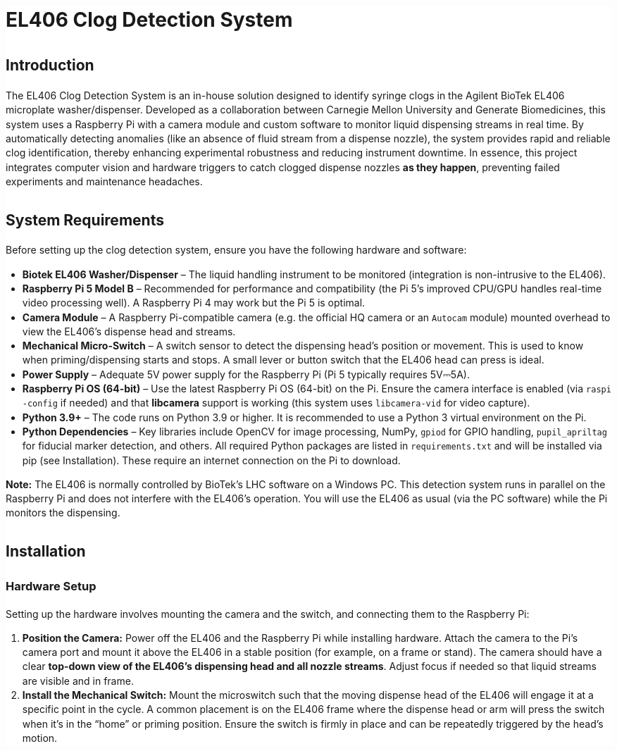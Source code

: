 # EL406 Clog Detection System

## Introduction

The EL406 Clog Detection System is an in-house solution designed to identify syringe clogs in the Agilent BioTek EL406 microplate washer/dispenser. Developed as a collaboration between Carnegie Mellon University and Generate Biomedicines, this system uses a Raspberry Pi with a camera module and custom software to monitor liquid dispensing streams in real time. By automatically detecting anomalies (like an absence of fluid stream from a dispense nozzle), the system provides rapid and reliable clog identification, thereby enhancing experimental robustness and reducing instrument downtime. In essence, this project integrates computer vision and hardware triggers to catch clogged dispense nozzles **as they happen**, preventing failed experiments and maintenance headaches.

## System Requirements

Before setting up the clog detection system, ensure you have the following hardware and software:

* **Biotek EL406 Washer/Dispenser** – The liquid handling instrument to be monitored (integration is non-intrusive to the EL406).
* **Raspberry Pi 5 Model B** – Recommended for performance and compatibility (the Pi 5’s improved CPU/GPU handles real-time video processing well). A Raspberry Pi 4 may work but the Pi 5 is optimal.
* **Camera Module** – A Raspberry Pi-compatible camera (e.g. the official HQ camera or an `Autocam` module) mounted overhead to view the EL406’s dispense head and streams.
* **Mechanical Micro-Switch** – A switch sensor to detect the dispensing head’s position or movement. This is used to know when priming/dispensing starts and stops. A small lever or button switch that the EL406 head can press is ideal.
* **Power Supply** – Adequate 5V power supply for the Raspberry Pi (Pi 5 typically requires 5V⎓5A).
* **Raspberry Pi OS (64-bit)** – Use the latest Raspberry Pi OS (64-bit) on the Pi. Ensure the camera interface is enabled (via `raspi-config` if needed) and that **libcamera** support is working (this system uses `libcamera-vid` for video capture).
* **Python 3.9+** – The code runs on Python 3.9 or higher. It is recommended to use a Python 3 virtual environment on the Pi.
* **Python Dependencies** – Key libraries include OpenCV for image processing, NumPy, `gpiod` for GPIO handling, `pupil_apriltag` for fiducial marker detection, and others. All required Python packages are listed in `requirements.txt` and will be installed via pip (see Installation). These require an internet connection on the Pi to download.

**Note:** The EL406 is normally controlled by BioTek’s LHC software on a Windows PC. This detection system runs in parallel on the Raspberry Pi and does not interfere with the EL406’s operation. You will use the EL406 as usual (via the PC software) while the Pi monitors the dispensing.

## Installation

### Hardware Setup

Setting up the hardware involves mounting the camera and the switch, and connecting them to the Raspberry Pi:

1. **Position the Camera:** Power off the EL406 and the Raspberry Pi while installing hardware. Attach the camera to the Pi’s camera port and mount it above the EL406 in a stable position (for example, on a frame or stand). The camera should have a clear **top-down view of the EL406’s dispensing head and all nozzle streams**. Adjust focus if needed so that liquid streams are visible and in frame.
2. **Install the Mechanical Switch:** Mount the microswitch such that the moving dispense head of the EL406 will engage it at a specific point in the cycle. A common placement is on the EL406 frame where the dispense head or arm will press the switch when it’s in the “home” or priming position. Ensure the switch is firmly in place and can be repeatedly triggered by the head’s motion.